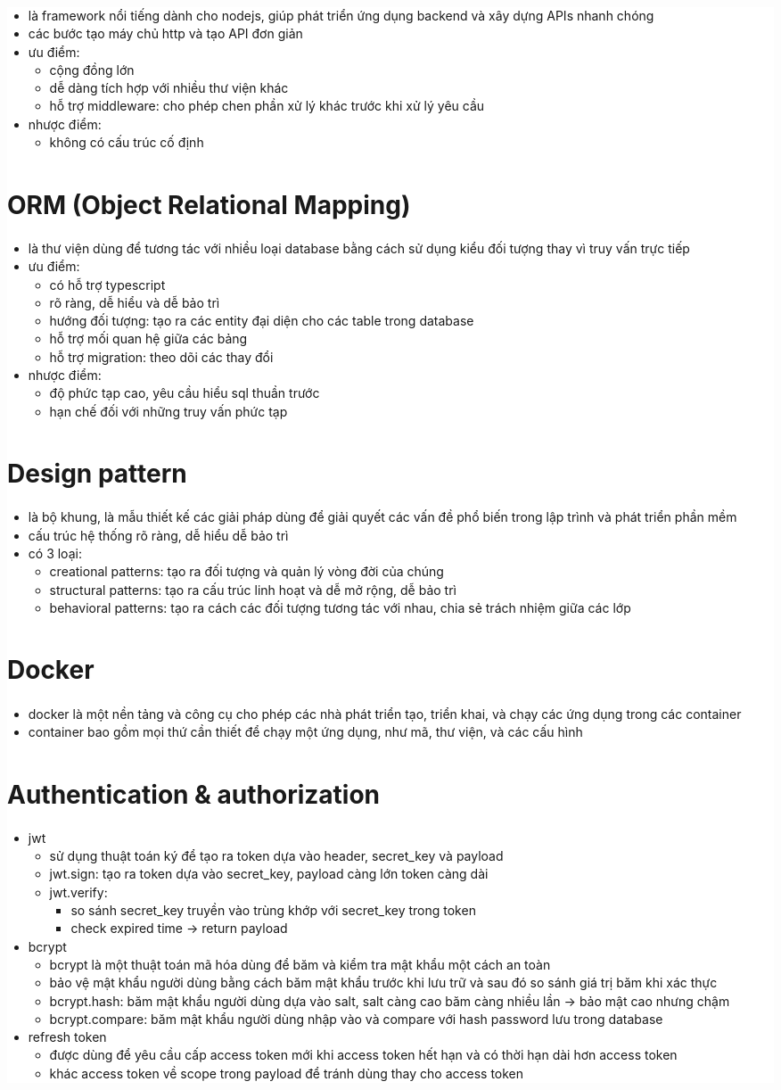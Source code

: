- là framework nổi tiếng dành cho nodejs, giúp phát triển ứng dụng backend và xây dựng APIs nhanh chóng
- các bước tạo máy chủ http và tạo API đơn giản
- ưu điểm:
  - cộng đồng lớn
  - dễ dàng tích hợp với nhiều thư viện khác
  - hỗ trợ middleware: cho phép chen phần xử lý khác trước khi xử lý yêu cầu
- nhược điểm:
  - không có cấu trúc cố định

# ORM (Object Relational Mapping)

- là thư viện dùng để tương tác với nhiều loại database bằng cách sử dụng kiểu đối tượng thay vì truy vấn trực tiếp
- ưu điểm:
  - có hỗ trợ typescript
  - rõ ràng, dễ hiểu và dễ bảo trì
  - hướng đối tượng: tạo ra các entity đại diện cho các table trong database
  - hỗ trợ mối quan hệ giữa các bảng
  - hỗ trợ migration: theo dõi các thay đổi
- nhược điểm:
  - độ phức tạp cao, yêu cầu hiểu sql thuần trước
  - hạn chế đối với những truy vấn phức tạp

# Design pattern

- là bộ khung, là mẫu thiết kế các giải pháp dùng để giải quyết các vấn đề phổ biến trong lập trình và phát triển phần mềm
- cấu trúc hệ thống rõ ràng, dễ hiểu dễ bảo trì
- có 3 loại:
  - creational patterns: tạo ra đối tượng và quản lý vòng đời của chúng
  - structural patterns: tạo ra cấu trúc linh hoạt và dễ mở rộng, dễ bảo trì
  - behavioral patterns: tạo ra cách các đối tượng tương tác với nhau, chia sẻ trách nhiệm giữa các lớp

# Docker

- docker là một nền tảng và công cụ cho phép các nhà phát triển tạo, triển khai, và chạy các ứng dụng trong các container
- container bao gồm mọi thứ cần thiết để chạy một ứng dụng, như mã, thư viện, và các cấu hình

# Authentication & authorization

- jwt
  - sử dụng thuật toán ký để tạo ra token dựa vào header, secret_key và payload
  - jwt.sign: tạo ra token dựa vào secret_key, payload càng lớn token càng dài
  - jwt.verify:
    - so sánh secret_key truyền vào trùng khớp với secret_key trong token
    - check expired time
    -> return payload
- bcrypt
  - bcrypt là một thuật toán mã hóa dùng để băm và kiểm tra mật khẩu một cách an toàn
  - bảo vệ mật khẩu người dùng bằng cách băm mật khẩu trước khi lưu trữ và sau đó so sánh giá trị băm khi xác thực
  - bcrypt.hash: băm mật khẩu người dùng dựa vào salt, salt càng cao băm càng nhiều lần -> bảo mật cao nhưng chậm
  - bcrypt.compare: băm mật khẩu người dùng nhập vào và compare với hash password lưu trong database
- refresh token
  - được dùng để yêu cầu cấp access token mới khi access token hết hạn và có thời hạn dài hơn access token
  - khác access token về scope trong payload để tránh dùng thay cho access token